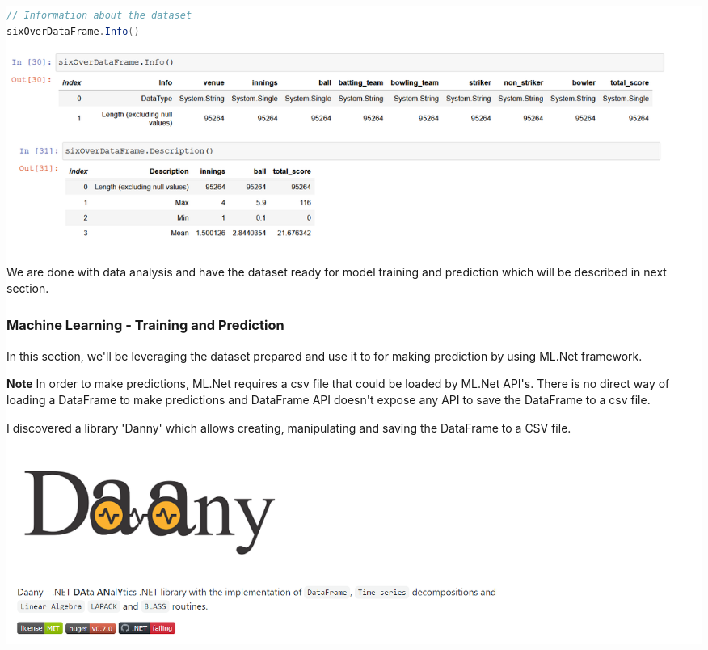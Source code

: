```c#
// Information about the dataset
sixOverDataFrame.Info()
```

<img src="sixover-df-relevant-columns-info.png" alt="Dataset Information" style="zoom:80%;" />

<img src="sixover-df-relevant-columns-desc.png" alt="Dataset description" style="zoom:80%;" />

We are done with data analysis and have the dataset ready for model training and prediction which will be described in next section.

### Machine Learning - Training and Prediction

In this section, we'll be leveraging the dataset prepared and use it to for making prediction by using ML.Net framework. 

**Note** In order to make predictions, ML.Net requires a csv file that could be loaded by ML.Net API's. There is no direct way of loading a DataFrame to make predictions and DataFrame API doesn't expose any API to save the DataFrame to a csv file. 

I discovered a library 'Danny' which allows creating, manipulating and saving the DataFrame to a CSV file. 

<img src="daany-dotnet.png" alt="Danny dotnet" style="zoom:60%;margin:auto;">
